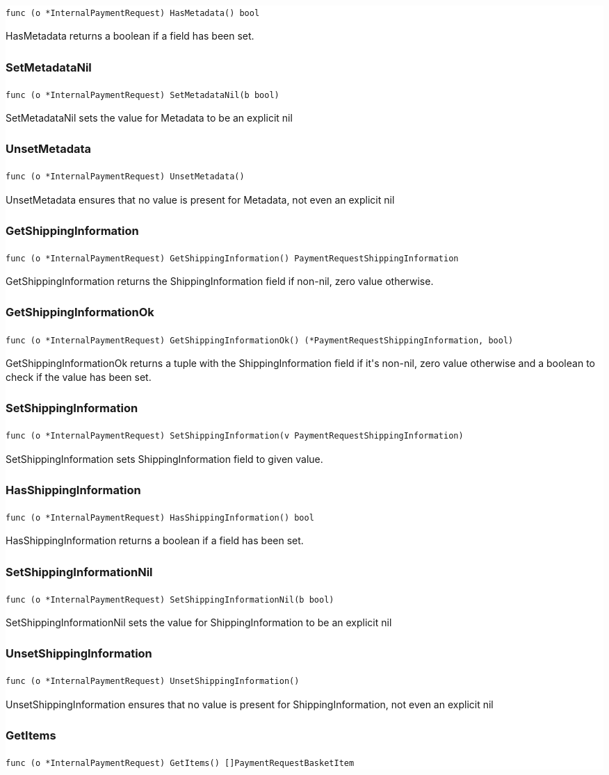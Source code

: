 `func (o *InternalPaymentRequest) HasMetadata() bool`

HasMetadata returns a boolean if a field has been set.

### SetMetadataNil

`func (o *InternalPaymentRequest) SetMetadataNil(b bool)`

 SetMetadataNil sets the value for Metadata to be an explicit nil

### UnsetMetadata
`func (o *InternalPaymentRequest) UnsetMetadata()`

UnsetMetadata ensures that no value is present for Metadata, not even an explicit nil
### GetShippingInformation

`func (o *InternalPaymentRequest) GetShippingInformation() PaymentRequestShippingInformation`

GetShippingInformation returns the ShippingInformation field if non-nil, zero value otherwise.

### GetShippingInformationOk

`func (o *InternalPaymentRequest) GetShippingInformationOk() (*PaymentRequestShippingInformation, bool)`

GetShippingInformationOk returns a tuple with the ShippingInformation field if it's non-nil, zero value otherwise
and a boolean to check if the value has been set.

### SetShippingInformation

`func (o *InternalPaymentRequest) SetShippingInformation(v PaymentRequestShippingInformation)`

SetShippingInformation sets ShippingInformation field to given value.

### HasShippingInformation

`func (o *InternalPaymentRequest) HasShippingInformation() bool`

HasShippingInformation returns a boolean if a field has been set.

### SetShippingInformationNil

`func (o *InternalPaymentRequest) SetShippingInformationNil(b bool)`

 SetShippingInformationNil sets the value for ShippingInformation to be an explicit nil

### UnsetShippingInformation
`func (o *InternalPaymentRequest) UnsetShippingInformation()`

UnsetShippingInformation ensures that no value is present for ShippingInformation, not even an explicit nil
### GetItems

`func (o *InternalPaymentRequest) GetItems() []PaymentRequestBasketItem`

